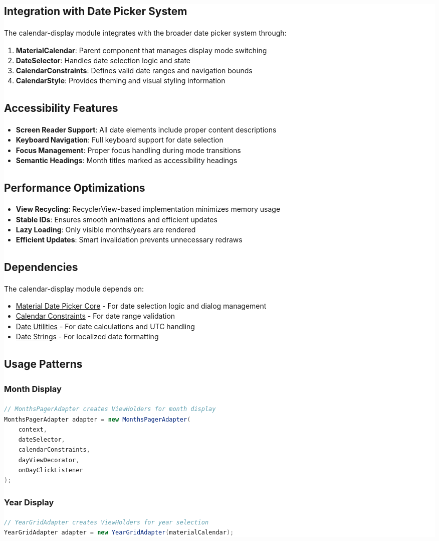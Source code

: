 ## Integration with Date Picker System

The calendar-display module integrates with the broader date picker system through:

1. **MaterialCalendar**: Parent component that manages display mode switching
2. **DateSelector**: Handles date selection logic and state
3. **CalendarConstraints**: Defines valid date ranges and navigation bounds
4. **CalendarStyle**: Provides theming and visual styling information

## Accessibility Features

- **Screen Reader Support**: All date elements include proper content descriptions
- **Keyboard Navigation**: Full keyboard support for date selection
- **Focus Management**: Proper focus handling during mode transitions
- **Semantic Headings**: Month titles marked as accessibility headings

## Performance Optimizations

- **View Recycling**: RecyclerView-based implementation minimizes memory usage
- **Stable IDs**: Ensures smooth animations and efficient updates
- **Lazy Loading**: Only visible months/years are rendered
- **Efficient Updates**: Smart invalidation prevents unnecessary redraws

## Dependencies

The calendar-display module depends on:

- [Material Date Picker Core](material-datepicker-core.md) - For date selection logic and dialog management
- [Calendar Constraints](calendar-constraints.md) - For date range validation
- [Date Utilities](date-utilities.md) - For date calculations and UTC handling
- [Date Strings](date-strings.md) - For localized date formatting

## Usage Patterns

### Month Display
```java
// MonthsPagerAdapter creates ViewHolders for month display
MonthsPagerAdapter adapter = new MonthsPagerAdapter(
    context, 
    dateSelector, 
    calendarConstraints, 
    dayViewDecorator, 
    onDayClickListener
);
```

### Year Display
```java
// YearGridAdapter creates ViewHolders for year selection
YearGridAdapter adapter = new YearGridAdapter(materialCalendar);
```
